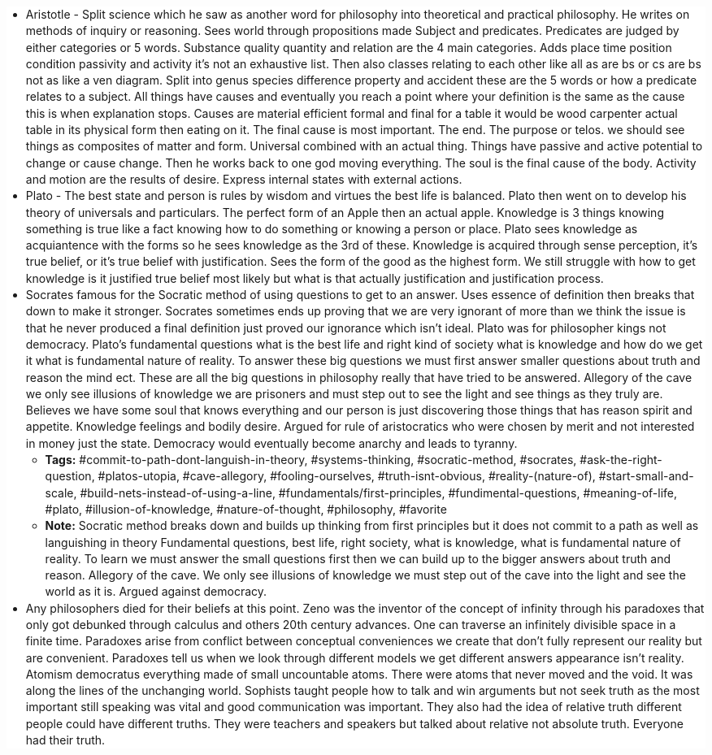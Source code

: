 - Aristotle - Split science which he saw as another word for philosophy into theoretical and practical philosophy. He writes on methods of inquiry or reasoning. Sees world through propositions made Subject and predicates. Predicates are judged by either categories or 5 words. Substance quality quantity and relation are the 4 main categories. Adds place time position condition passivity and activity it’s not an exhaustive list. Then also classes relating to each other like all as are bs or cs are bs not as like a ven diagram. Split into genus species difference property and accident these are the 5 words or how a predicate relates to a subject. All things have causes and eventually you reach a point where your definition is the same as the cause this is when explanation stops. Causes are material efficient formal and final for a table it would be wood carpenter actual table in its physical form then eating on it. The final cause is most important. The end. The purpose or telos. we should see things as composites of matter and form. Universal combined with an actual thing. Things have passive and active potential to change or cause change. Then he works back to one god moving everything. The soul is the final cause of the body. Activity and motion are the results of desire. Express internal states with external actions.
- Plato - The best state and person is rules by wisdom and virtues the best life is balanced. Plato then went on to develop his theory of universals and particulars. The perfect form of an Apple then an actual apple. Knowledge is 3 things knowing something is true like a fact knowing how to do something or knowing a person or place. Plato sees knowledge as acquiantence with the forms so he sees knowledge as the 3rd of these. Knowledge is acquired through sense perception, it’s true belief, or it’s true belief with justification. Sees the form of the good as the highest form. We still struggle with how to get knowledge is it justified true belief most likely but what is that actually justification and justification process.
- Socrates famous for the Socratic method of using questions to get to an answer. Uses essence of definition then breaks that down to make it stronger. Socrates sometimes ends up proving that we are very ignorant of more than we think the issue is that he never produced a final definition just proved our ignorance which isn’t ideal. Plato was for philosopher kings not democracy. Plato’s fundamental questions what is the best life and right kind of society what is knowledge and how do we get it what is fundamental nature of reality. To answer these big questions we must first answer smaller questions about truth and reason the mind ect. These are all the big questions in philosophy really that have tried to be answered. Allegory of the cave we only see illusions of knowledge we are prisoners and must step out to see the light and see things as they truly are. Believes we have some soul that knows everything and our person is just discovering those things that has reason spirit and appetite. Knowledge feelings and bodily desire. Argued for rule of aristocratics who were chosen by merit and not interested in money just the state. Democracy would eventually become anarchy and leads to tyranny.
    - **Tags:** #commit-to-path-dont-languish-in-theory, #systems-thinking, #socratic-method, #socrates, #ask-the-right-question, #platos-utopia, #cave-allegory, #fooling-ourselves, #truth-isnt-obvious, #reality-(nature-of), #start-small-and-scale, #build-nets-instead-of-using-a-line, #fundamentals/first-principles, #fundimental-questions, #meaning-of-life, #plato, #illusion-of-knowledge, #nature-of-thought, #philosophy, #favorite
    - **Note:** Socratic method breaks down and builds up thinking from first principles but it does not commit to a path as well as languishing in theory
      Fundamental questions, best life, right society, what is knowledge, what is fundamental nature of reality.
      To learn we must answer the small questions first then we can build up to the bigger answers about truth and reason. Allegory of the cave. We only see illusions of knowledge we must step out of the cave into the light and see the world as it is.
      Argued against democracy.
- Any philosophers died for their beliefs at this point. Zeno was the inventor of the concept of infinity through his paradoxes that only got debunked through calculus and others 20th century advances. One can traverse an infinitely divisible space in a finite time. Paradoxes arise from conflict between conceptual conveniences we create that don’t fully represent our reality but are convenient. Paradoxes tell us when we look through different models we get different answers appearance isn’t reality. Atomism democratus everything made of small uncountable atoms. There were atoms that never moved and the void. It was along the lines of the unchanging world. Sophists taught people how to talk and win arguments but not seek truth as the most important still speaking was vital and good communication was important. They also had the idea of relative truth different people could have different truths. They were teachers and speakers but talked about relative not absolute truth. Everyone had their truth.